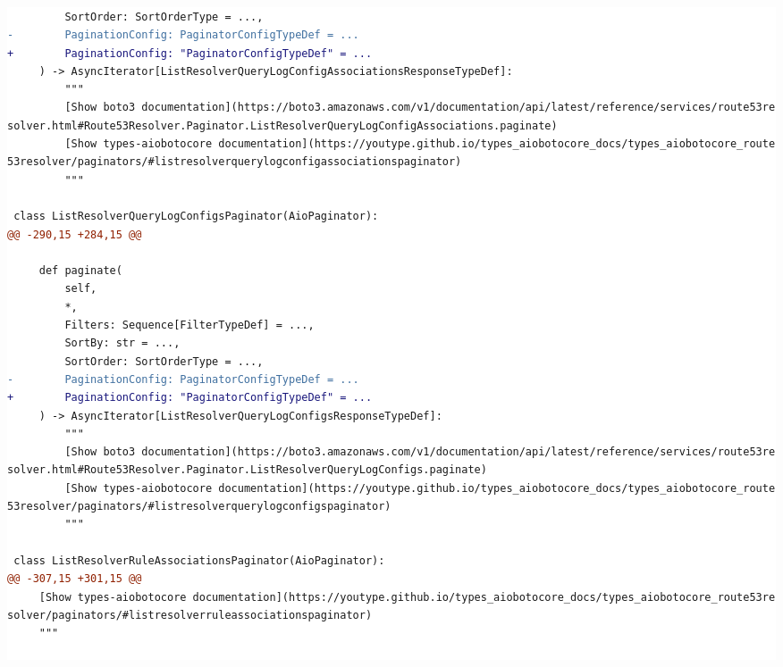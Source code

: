 ```diff
         SortOrder: SortOrderType = ...,
-        PaginationConfig: PaginatorConfigTypeDef = ...
+        PaginationConfig: "PaginatorConfigTypeDef" = ...
     ) -> AsyncIterator[ListResolverQueryLogConfigAssociationsResponseTypeDef]:
         """
         [Show boto3 documentation](https://boto3.amazonaws.com/v1/documentation/api/latest/reference/services/route53resolver.html#Route53Resolver.Paginator.ListResolverQueryLogConfigAssociations.paginate)
         [Show types-aiobotocore documentation](https://youtype.github.io/types_aiobotocore_docs/types_aiobotocore_route53resolver/paginators/#listresolverquerylogconfigassociationspaginator)
         """
 
 class ListResolverQueryLogConfigsPaginator(AioPaginator):
@@ -290,15 +284,15 @@
 
     def paginate(
         self,
         *,
         Filters: Sequence[FilterTypeDef] = ...,
         SortBy: str = ...,
         SortOrder: SortOrderType = ...,
-        PaginationConfig: PaginatorConfigTypeDef = ...
+        PaginationConfig: "PaginatorConfigTypeDef" = ...
     ) -> AsyncIterator[ListResolverQueryLogConfigsResponseTypeDef]:
         """
         [Show boto3 documentation](https://boto3.amazonaws.com/v1/documentation/api/latest/reference/services/route53resolver.html#Route53Resolver.Paginator.ListResolverQueryLogConfigs.paginate)
         [Show types-aiobotocore documentation](https://youtype.github.io/types_aiobotocore_docs/types_aiobotocore_route53resolver/paginators/#listresolverquerylogconfigspaginator)
         """
 
 class ListResolverRuleAssociationsPaginator(AioPaginator):
@@ -307,15 +301,15 @@
     [Show types-aiobotocore documentation](https://youtype.github.io/types_aiobotocore_docs/types_aiobotocore_route53resolver/paginators/#listresolverruleassociationspaginator)
     """
 

